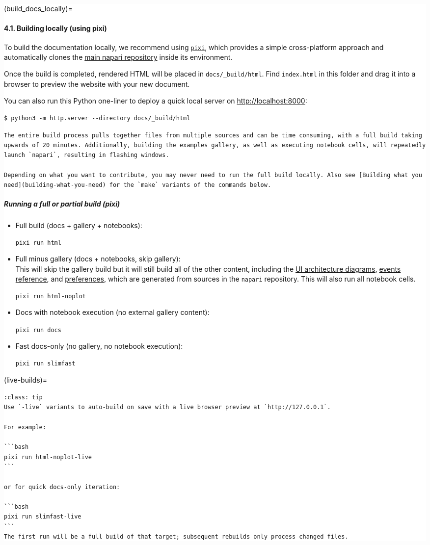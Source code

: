 (build_docs_locally)=
#### 4.1. Building locally (using pixi)

To build the documentation locally, we recommend using [`pixi`](https://pixi.sh), which provides a simple cross-platform approach and automatically clones the [main napari repository](https://github.com/napari/napari) inside its environment.

Once the build is completed, rendered HTML will be placed in `docs/_build/html`. Find `index.html` in this folder and drag it into a browser to preview the website with your new document. 

You can also run this Python one-liner to deploy a quick local server on
[http://localhost:8000](http://localhost:8000):

```shell
$ python3 -m http.server --directory docs/_build/html
```

```{note}
The entire build process pulls together files from multiple sources and can be time consuming, with a full build taking upwards of 20 minutes. Additionally, building the examples gallery, as well as executing notebook cells, will repeatedly launch `napari`, resulting in flashing windows. 

Depending on what you want to contribute, you may never need to run the full build locally. Also see [Building what you need](building-what-you-need) for the `make` variants of the commands below.
```

##### Running a full or partial build (pixi)

- Full build (docs + gallery + notebooks):
  ```bash
  pixi run html
  ```
- Full minus gallery (docs + notebooks, skip gallery):\
This will skip the gallery build but it will still build all of the other content, including the
[UI architecture diagrams](ui-sections), [events reference](events-reference), and
[preferences](napari-preferences), which are generated from sources in the `napari`
repository. This will also run all notebook cells.
  ```bash
  pixi run html-noplot
  ```
- Docs with notebook execution (no external gallery content):
  ```bash
  pixi run docs
  ```
- Fast docs-only (no gallery, no notebook execution):
  ```bash
  pixi run slimfast
  ```

(live-builds)=
````{admonition} Update documentation on file change
:class: tip
Use `-live` variants to auto-build on save with a live browser preview at `http://127.0.0.1`.

For example:

```bash
pixi run html-noplot-live
```

or for quick docs-only iteration:

```bash
pixi run slimfast-live
```
The first run will be a full build of that target; subsequent rebuilds only process changed files.
````
